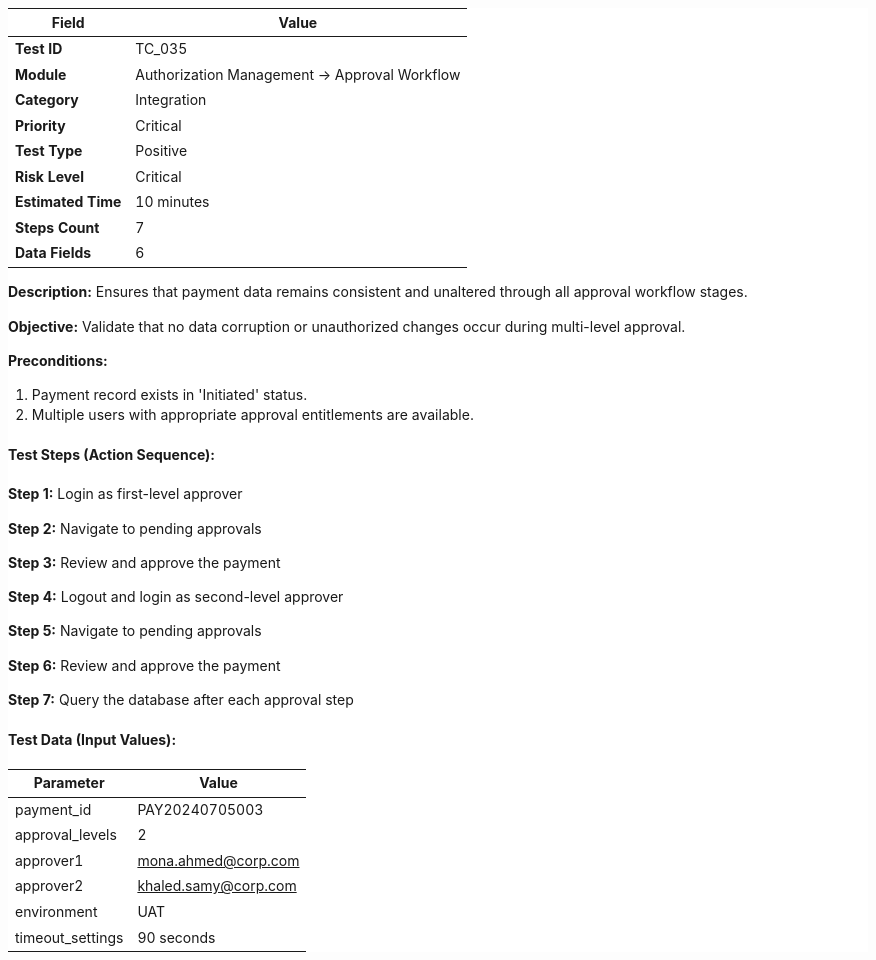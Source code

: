 | Field | Value |
|-------|-------|
| **Test ID** | TC_035 |
| **Module** | Authorization Management → Approval Workflow |
| **Category** | Integration |
| **Priority** | Critical |
| **Test Type** | Positive |
| **Risk Level** | Critical |
| **Estimated Time** | 10 minutes |
| **Steps Count** | 7 |
| **Data Fields** | 6 |

**Description:** Ensures that payment data remains consistent and unaltered through all approval workflow stages.

**Objective:** Validate that no data corruption or unauthorized changes occur during multi-level approval.

**Preconditions:**
1. Payment record exists in 'Initiated' status.
2. Multiple users with appropriate approval entitlements are available.

#### Test Steps (Action Sequence):

**Step 1:** Login as first-level approver

**Step 2:** Navigate to pending approvals

**Step 3:** Review and approve the payment

**Step 4:** Logout and login as second-level approver

**Step 5:** Navigate to pending approvals

**Step 6:** Review and approve the payment

**Step 7:** Query the database after each approval step

#### Test Data (Input Values):

| Parameter | Value |
|-----------|-------|
| payment_id | PAY20240705003 |
| approval_levels | 2 |
| approver1 | mona.ahmed@corp.com |
| approver2 | khaled.samy@corp.com |
| environment | UAT |
| timeout_settings | 90 seconds |

